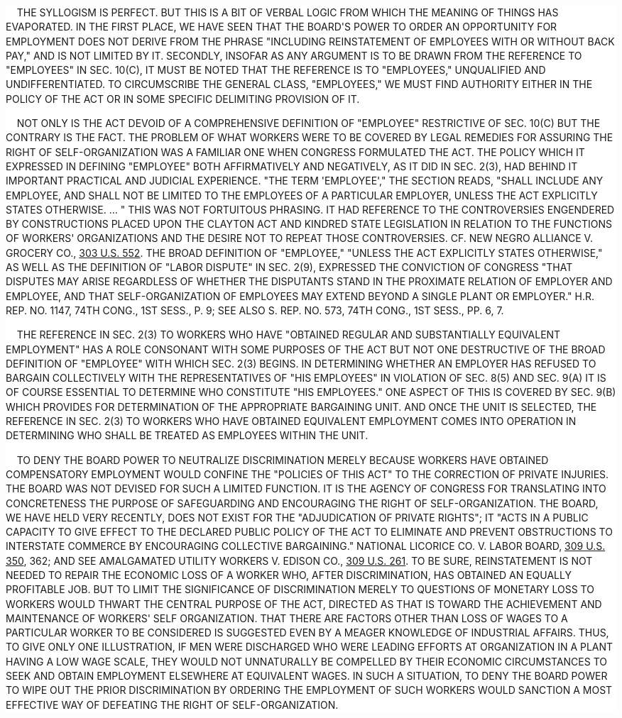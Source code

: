     THE SYLLOGISM IS PERFECT.  BUT THIS IS A BIT OF VERBAL LOGIC FROM WHICH THE MEANING OF THINGS HAS EVAPORATED.  IN THE FIRST PLACE, WE HAVE SEEN THAT THE BOARD'S POWER TO ORDER AN OPPORTUNITY FOR EMPLOYMENT DOES NOT DERIVE FROM THE PHRASE "INCLUDING REINSTATEMENT OF EMPLOYEES WITH OR WITHOUT BACK PAY," AND IS NOT LIMITED BY IT.  SECONDLY, INSOFAR AS ANY ARGUMENT IS TO BE DRAWN FROM THE REFERENCE TO "EMPLOYEES" IN SEC. 10(C), IT MUST BE NOTED THAT THE REFERENCE IS TO "EMPLOYEES," UNQUALIFIED AND UNDIFFERENTIATED.  TO CIRCUMSCRIBE THE GENERAL CLASS, "EMPLOYEES," WE MUST FIND AUTHORITY EITHER IN THE POLICY OF THE ACT OR IN SOME SPECIFIC DELIMITING PROVISION OF IT.

    NOT ONLY IS THE ACT DEVOID OF A COMPREHENSIVE DEFINITION OF "EMPLOYEE" RESTRICTIVE OF SEC. 10(C) BUT THE CONTRARY IS THE FACT.  THE PROBLEM OF WHAT WORKERS WERE TO BE COVERED BY LEGAL REMEDIES FOR ASSURING THE RIGHT OF SELF-ORGANIZATION WAS A FAMILIAR ONE WHEN CONGRESS FORMULATED THE ACT.  THE POLICY WHICH IT EXPRESSED IN DEFINING "EMPLOYEE" BOTH AFFIRMATIVELY AND NEGATIVELY, AS IT DID IN SEC. 2(3), HAD BEHIND IT IMPORTANT PRACTICAL AND JUDICIAL EXPERIENCE.  "THE TERM 'EMPLOYEE'," THE SECTION READS, "SHALL INCLUDE ANY EMPLOYEE, AND SHALL NOT BE LIMITED TO THE EMPLOYEES OF A PARTICULAR EMPLOYER, UNLESS THE ACT EXPLICITLY STATES OTHERWISE.  ... "  THIS WAS NOT FORTUITOUS PHRASING.  IT HAD REFERENCE TO THE CONTROVERSIES ENGENDERED BY CONSTRUCTIONS PLACED UPON THE CLAYTON ACT AND KINDRED STATE LEGISLATION IN RELATION TO THE FUNCTIONS OF WORKERS' ORGANIZATIONS AND THE DESIRE NOT TO REPEAT THOSE CONTROVERSIES.  CF. NEW NEGRO ALLIANCE V. GROCERY CO., [303 U.S. 552][/us/courts/scotus/usReporter/303/552].  THE BROAD DEFINITION OF "EMPLOYEE," "UNLESS THE ACT EXPLICITLY STATES OTHERWISE," AS WELL AS THE DEFINITION OF "LABOR DISPUTE" IN SEC. 2(9), EXPRESSED THE CONVICTION OF CONGRESS "THAT DISPUTES MAY ARISE REGARDLESS OF WHETHER THE DISPUTANTS STAND IN THE PROXIMATE RELATION OF EMPLOYER AND EMPLOYEE, AND THAT SELF-ORGANIZATION OF EMPLOYEES MAY EXTEND BEYOND A SINGLE PLANT OR EMPLOYER."  H.R. REP. NO. 1147, 74TH CONG., 1ST SESS., P. 9; SEE ALSO S. REP. NO. 573, 74TH CONG., 1ST SESS., PP. 6, 7.

    THE REFERENCE IN SEC. 2(3) TO WORKERS WHO HAVE "OBTAINED REGULAR AND SUBSTANTIALLY EQUIVALENT EMPLOYMENT" HAS A ROLE CONSONANT WITH SOME PURPOSES OF THE ACT BUT NOT ONE DESTRUCTIVE OF THE BROAD DEFINITION OF "EMPLOYEE" WITH WHICH SEC. 2(3) BEGINS.  IN DETERMINING WHETHER AN EMPLOYER HAS REFUSED TO BARGAIN COLLECTIVELY WITH THE REPRESENTATIVES OF "HIS EMPLOYEES" IN VIOLATION OF SEC. 8(5) AND SEC. 9(A) IT IS OF COURSE ESSENTIAL TO DETERMINE WHO CONSTITUTE "HIS EMPLOYEES."  ONE ASPECT OF THIS IS COVERED BY SEC. 9(B) WHICH PROVIDES FOR DETERMINATION OF THE APPROPRIATE BARGAINING UNIT.  AND ONCE THE UNIT IS SELECTED, THE REFERENCE IN SEC. 2(3) TO WORKERS WHO HAVE OBTAINED EQUIVALENT EMPLOYMENT COMES INTO OPERATION IN DETERMINING WHO SHALL BE TREATED AS EMPLOYEES WITHIN THE UNIT.

    TO DENY THE BOARD POWER TO NEUTRALIZE DISCRIMINATION MERELY BECAUSE WORKERS HAVE OBTAINED COMPENSATORY EMPLOYMENT WOULD CONFINE THE "POLICIES OF THIS ACT" TO THE CORRECTION OF PRIVATE INJURIES.  THE BOARD WAS NOT DEVISED FOR SUCH A LIMITED FUNCTION.  IT IS THE AGENCY OF CONGRESS FOR TRANSLATING INTO CONCRETENESS THE PURPOSE OF SAFEGUARDING AND ENCOURAGING THE RIGHT OF SELF-ORGANIZATION.  THE BOARD, WE HAVE HELD VERY RECENTLY, DOES NOT EXIST FOR THE "ADJUDICATION OF PRIVATE RIGHTS"; IT "ACTS IN A PUBLIC CAPACITY TO GIVE EFFECT TO THE DECLARED PUBLIC POLICY OF THE ACT TO ELIMINATE AND PREVENT OBSTRUCTIONS TO INTERSTATE COMMERCE BY ENCOURAGING COLLECTIVE BARGAINING."  NATIONAL LICORICE CO. V. LABOR BOARD, [309 U.S. 350][/us/courts/scotus/usReporter/309/350], 362; AND SEE AMALGAMATED UTILITY WORKERS V. EDISON CO., [309 U.S. 261][/us/courts/scotus/usReporter/309/261].  TO BE SURE, REINSTATEMENT IS NOT NEEDED TO REPAIR THE ECONOMIC LOSS OF A WORKER WHO, AFTER DISCRIMINATION, HAS OBTAINED AN EQUALLY PROFITABLE JOB.  BUT TO LIMIT THE SIGNIFICANCE OF DISCRIMINATION MERELY TO QUESTIONS OF MONETARY LOSS TO WORKERS WOULD THWART THE CENTRAL PURPOSE OF THE ACT, DIRECTED AS THAT IS TOWARD THE ACHIEVEMENT AND MAINTENANCE OF WORKERS' SELF ORGANIZATION.  THAT THERE ARE FACTORS OTHER THAN LOSS OF WAGES TO A PARTICULAR WORKER TO BE CONSIDERED IS SUGGESTED EVEN BY A MEAGER KNOWLEDGE OF INDUSTRIAL AFFAIRS.  THUS, TO GIVE ONLY ONE ILLUSTRATION, IF MEN WERE DISCHARGED WHO WERE LEADING EFFORTS AT ORGANIZATION IN A PLANT HAVING A LOW WAGE SCALE, THEY WOULD NOT UNNATURALLY BE COMPELLED BY THEIR ECONOMIC CIRCUMSTANCES TO SEEK AND OBTAIN EMPLOYMENT ELSEWHERE AT EQUIVALENT WAGES.  IN SUCH A SITUATION, TO DENY THE BOARD POWER TO WIPE OUT THE PRIOR DISCRIMINATION BY ORDERING THE EMPLOYMENT OF SUCH WORKERS WOULD SANCTION A MOST EFFECTIVE WAY OF DEFEATING THE RIGHT OF SELF-ORGANIZATION.


[/us/courts/scotus/usReporter/313/177]: https://publicdocs.github.io/go/links?ns=uslm-x&ref=%2Fus%2Fcourts%2Fscotus%2FusReporter%2F313%2F177
[/us/courts/scotus/usReporter/312/669]: https://publicdocs.github.io/go/links?ns=uslm-x&ref=%2Fus%2Fcourts%2Fscotus%2FusReporter%2F312%2F669
[/us/courts/scotus/usReporter/312/669]: https://publicdocs.github.io/go/links?ns=uslm-x&ref=%2Fus%2Fcourts%2Fscotus%2FusReporter%2F312%2F669
[/us/courts/scotus/usReporter/312/669]: https://publicdocs.github.io/go/links?ns=uslm-x&ref=%2Fus%2Fcourts%2Fscotus%2FusReporter%2F312%2F669
[/us/stat/49/449]: https://publicdocs.github.io/go/links?ns=uslm&ref=%2Fus%2Fstat%2F49%2F449
[/us/usc/t29/s151]: https://publicdocs.github.io/go/links?ns=uslm&ref=%2Fus%2Fusc%2Ft29%2Fs151
[/us/courts/scotus/usReporter/301/1]: https://publicdocs.github.io/go/links?ns=uslm-x&ref=%2Fus%2Fcourts%2Fscotus%2FusReporter%2F301%2F1
[/us/courts/scotus/usReporter/257/184]: https://publicdocs.github.io/go/links?ns=uslm-x&ref=%2Fus%2Fcourts%2Fscotus%2FusReporter%2F257%2F184
[/us/courts/scotus/usReporter/301/1]: https://publicdocs.github.io/go/links?ns=uslm-x&ref=%2Fus%2Fcourts%2Fscotus%2FusReporter%2F301%2F1
[/us/courts/scotus/usReporter/208/161]: https://publicdocs.github.io/go/links?ns=uslm-x&ref=%2Fus%2Fcourts%2Fscotus%2FusReporter%2F208%2F161
[/us/courts/scotus/usReporter/236/1]: https://publicdocs.github.io/go/links?ns=uslm-x&ref=%2Fus%2Fcourts%2Fscotus%2FusReporter%2F236%2F1
[/us/courts/scotus/usReporter/261/72]: https://publicdocs.github.io/go/links?ns=uslm-x&ref=%2Fus%2Fcourts%2Fscotus%2FusReporter%2F261%2F72
[/us/courts/scotus/usReporter/281/548]: https://publicdocs.github.io/go/links?ns=uslm-x&ref=%2Fus%2Fcourts%2Fscotus%2FusReporter%2F281%2F548
[/us/courts/scotus/usReporter/300/515]: https://publicdocs.github.io/go/links?ns=uslm-x&ref=%2Fus%2Fcourts%2Fscotus%2FusReporter%2F300%2F515
[/us/courts/scotus/usReporter/304/333]: https://publicdocs.github.io/go/links?ns=uslm-x&ref=%2Fus%2Fcourts%2Fscotus%2FusReporter%2F304%2F333
[/us/courts/scotus/usReporter/281/548]: https://publicdocs.github.io/go/links?ns=uslm-x&ref=%2Fus%2Fcourts%2Fscotus%2FusReporter%2F281%2F548
[/us/courts/scotus/usReporter/300/515]: https://publicdocs.github.io/go/links?ns=uslm-x&ref=%2Fus%2Fcourts%2Fscotus%2FusReporter%2F300%2F515
[/us/courts/scotus/usReporter/293/121]: https://publicdocs.github.io/go/links?ns=uslm-x&ref=%2Fus%2Fcourts%2Fscotus%2FusReporter%2F293%2F121
[/us/courts/scotus/usReporter/303/552]: https://publicdocs.github.io/go/links?ns=uslm-x&ref=%2Fus%2Fcourts%2Fscotus%2FusReporter%2F303%2F552
[/us/courts/scotus/usReporter/309/350]: https://publicdocs.github.io/go/links?ns=uslm-x&ref=%2Fus%2Fcourts%2Fscotus%2FusReporter%2F309%2F350
[/us/courts/scotus/usReporter/309/261]: https://publicdocs.github.io/go/links?ns=uslm-x&ref=%2Fus%2Fcourts%2Fscotus%2FusReporter%2F309%2F261
[/us/stat/30/424]: https://publicdocs.github.io/go/links?ns=uslm&ref=%2Fus%2Fstat%2F30%2F424
[/us/courts/scotus/usReporter/311/7]: https://publicdocs.github.io/go/links?ns=uslm-x&ref=%2Fus%2Fcourts%2Fscotus%2FusReporter%2F311%2F7
[/us/courts/scotus/usReporter/305/197]: https://publicdocs.github.io/go/links?ns=uslm-x&ref=%2Fus%2Fcourts%2Fscotus%2FusReporter%2F305%2F197
[/us/courts/scotus/usReporter/303/261]: https://publicdocs.github.io/go/links?ns=uslm-x&ref=%2Fus%2Fcourts%2Fscotus%2FusReporter%2F303%2F261
[/us/courts/scotus/usReporter/311/7]: https://publicdocs.github.io/go/links?ns=uslm-x&ref=%2Fus%2Fcourts%2Fscotus%2FusReporter%2F311%2F7
[/us/courts/scotus/usReporter/293/121]: https://publicdocs.github.io/go/links?ns=uslm-x&ref=%2Fus%2Fcourts%2Fscotus%2FusReporter%2F293%2F121
[/us/courts/scotus/usReporter/221/452]: https://publicdocs.github.io/go/links?ns=uslm-x&ref=%2Fus%2Fcourts%2Fscotus%2FusReporter%2F221%2F452
[/us/courts/scotus/usReporter/281/548]: https://publicdocs.github.io/go/links?ns=uslm-x&ref=%2Fus%2Fcourts%2Fscotus%2FusReporter%2F281%2F548